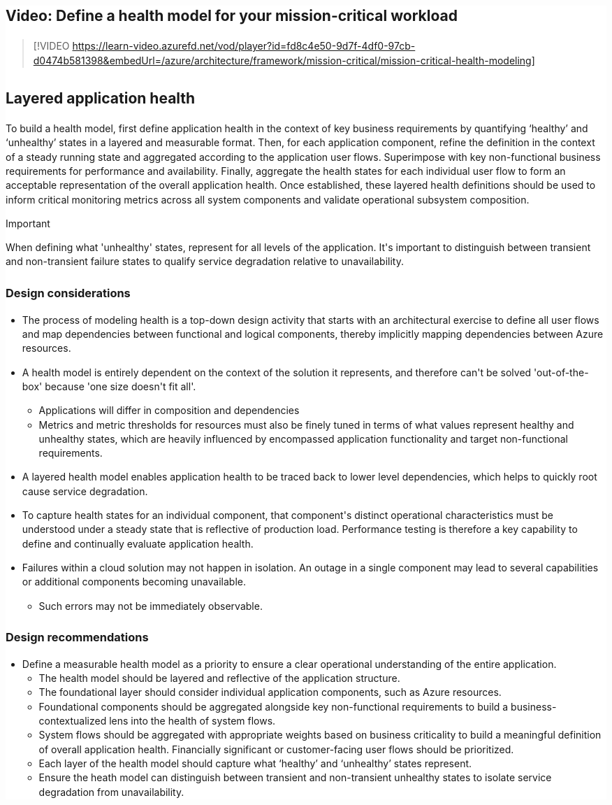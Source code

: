 ## Video: Define a health model for your mission-critical workload

> [!VIDEO https://learn-video.azurefd.net/vod/player?id=fd8c4e50-9d7f-4df0-97cb-d0474b581398&embedUrl=/azure/architecture/framework/mission-critical/mission-critical-health-modeling]

## Layered application health

To build a health model, first define  application health in the context of key business requirements by quantifying ‘healthy’ and ‘unhealthy’ states in a layered and measurable format. Then, for each  application component, refine the definition in the context of a steady running state and aggregated according to the application user flows. Superimpose with key non-functional business requirements for performance and availability. Finally, aggregate the health states for each individual user flow to form an acceptable representation of the overall application health. Once established, these layered health definitions should be used to inform critical monitoring metrics across all system components and validate operational subsystem composition.

> [!IMPORTANT]
> When defining what 'unhealthy' states, represent for all levels of the application. It's important to distinguish between transient and non-transient failure states to qualify service degradation relative to unavailability.

### Design considerations

- The process of modeling health is a top-down design activity that starts with an architectural exercise to define all user flows and map dependencies between functional and logical components, thereby implicitly mapping dependencies between Azure resources.

- A health model is entirely dependent on the context of the solution it represents, and therefore can't be solved 'out-of-the-box' because 'one size doesn't fit all'.
  - Applications will differ in composition and dependencies
  - Metrics and metric thresholds for resources must also be finely tuned in terms of what values represent healthy and unhealthy states, which are heavily influenced by encompassed application functionality and target non-functional requirements.

- A layered health model enables application health to be traced back to lower level dependencies, which helps to quickly root cause service degradation.

- To capture health states for an individual component, that component's distinct operational characteristics must be understood under a steady state that is reflective of production load. Performance testing is therefore a key capability to define and continually evaluate application health.

- Failures within a cloud solution may not happen in isolation. An outage in a single component may lead to several capabilities or additional components becoming unavailable.
  - Such errors may not be immediately observable.

### Design recommendations

- Define a measurable health model as a priority to ensure a clear operational understanding of the entire application.
  - The health model should be layered and reflective of the application structure.
  - The foundational layer should consider individual application components, such as  Azure resources.
  - Foundational components should be aggregated alongside key non-functional requirements to build a business-contextualized lens into the health of system flows.
  - System flows should be aggregated with appropriate weights based on business criticality to build a meaningful definition of overall application health. Financially significant or customer-facing user flows should be prioritized.
  - Each layer of the health model should capture what ‘healthy’ and ‘unhealthy’ states represent.
  - Ensure the heath model can distinguish between transient and non-transient unhealthy states to isolate service degradation from unavailability.
